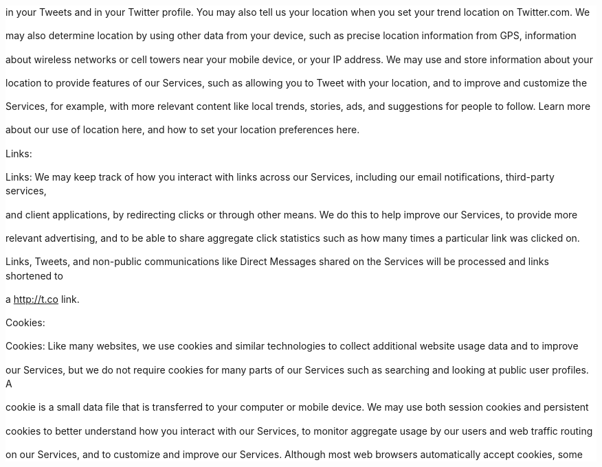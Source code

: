 
in your Tweets and in your Twitter profile. You may also tell us your location when you set your trend location on Twitter.com. We


may also determine location by using other data from your device, such as precise location information from GPS, information



about wireless networks or cell towers near your mobile device, or your IP address. We may use and store information about your


location to provide features of our Services, such as allowing you to Tweet with your location, and to improve and customize the


Services, for example, with more relevant content like local trends, stories, ads, and suggestions for people to follow. Learn more


about our use of location here, and how to set your location preferences here.


Links:


Links: We may keep track of how you interact with links across our Services, including our email notifications, third-party services,


and client applications, by redirecting clicks or through other means. We do this to help improve our Services, to provide more


relevant advertising, and to be able to share aggregate click statistics such as how many times a particular link was clicked on.


Links, Tweets, and non-public communications like Direct Messages shared on the Services will be processed and links shortened to


a http://t.co link.


Cookies:


Cookies: Like many websites, we use cookies and similar technologies to collect additional website usage data and to improve


our Services, but we do not require cookies for many parts of our Services such as searching and looking at public user profiles. A


cookie is a small data file that is transferred to your computer or mobile device. We may use both session cookies and persistent


cookies to better understand how you interact with our Services, to monitor aggregate usage by our users and web traffic routing


on our Services, and to customize and improve our Services. Although most web browsers automatically accept cookies, some
